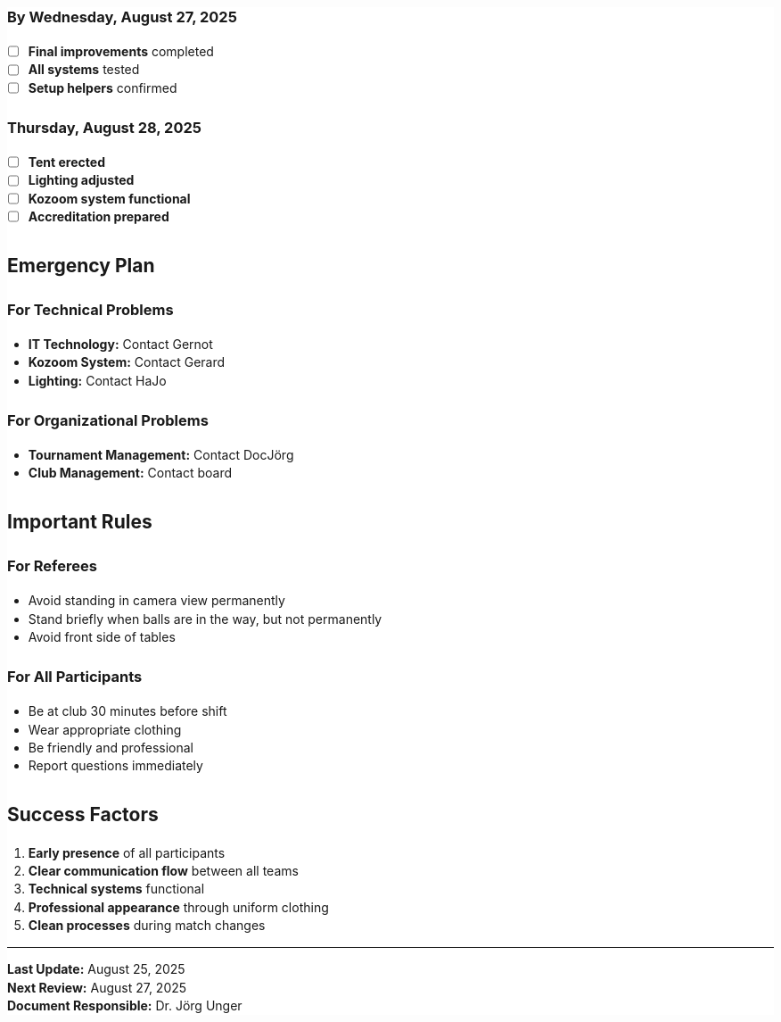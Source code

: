 ### By Wednesday, August 27, 2025
- [ ] **Final improvements** completed
- [ ] **All systems** tested
- [ ] **Setup helpers** confirmed

### Thursday, August 28, 2025
- [ ] **Tent erected**
- [ ] **Lighting adjusted**
- [ ] **Kozoom system functional**
- [ ] **Accreditation prepared**

## Emergency Plan

### For Technical Problems
- **IT Technology:** Contact Gernot
- **Kozoom System:** Contact Gerard
- **Lighting:** Contact HaJo

### For Organizational Problems
- **Tournament Management:** Contact DocJörg
- **Club Management:** Contact board

## Important Rules

### For Referees
- Avoid standing in camera view permanently
- Stand briefly when balls are in the way, but not permanently
- Avoid front side of tables

### For All Participants
- Be at club 30 minutes before shift
- Wear appropriate clothing
- Be friendly and professional
- Report questions immediately

## Success Factors

1. **Early presence** of all participants
2. **Clear communication flow** between all teams
3. **Technical systems** functional
4. **Professional appearance** through uniform clothing
5. **Clean processes** during match changes

---

**Last Update:** August 25, 2025  
**Next Review:** August 27, 2025  
**Document Responsible:** Dr. Jörg Unger
